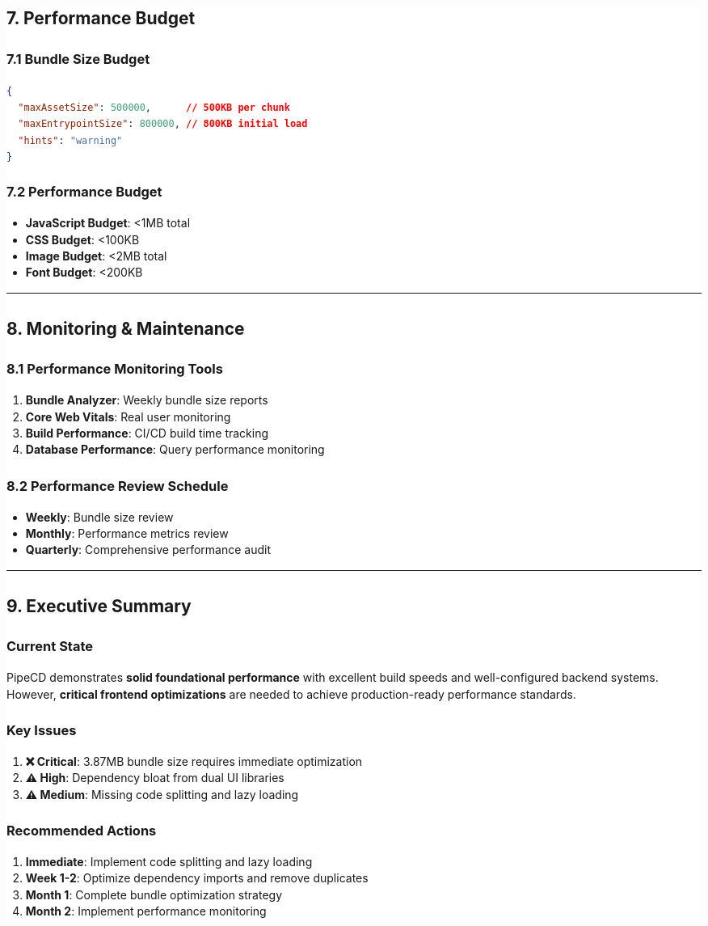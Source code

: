 ## 7. Performance Budget

### 7.1 Bundle Size Budget
```json
{
  "maxAssetSize": 500000,      // 500KB per chunk
  "maxEntrypointSize": 800000, // 800KB initial load
  "hints": "warning"
}
```

### 7.2 Performance Budget
- **JavaScript Budget**: <1MB total
- **CSS Budget**: <100KB
- **Image Budget**: <2MB total
- **Font Budget**: <200KB

---

## 8. Monitoring & Maintenance

### 8.1 Performance Monitoring Tools
1. **Bundle Analyzer**: Weekly bundle size reports
2. **Core Web Vitals**: Real user monitoring
3. **Build Performance**: CI/CD build time tracking
4. **Database Performance**: Query performance monitoring

### 8.2 Performance Review Schedule
- **Weekly**: Bundle size review
- **Monthly**: Performance metrics review
- **Quarterly**: Comprehensive performance audit

---

## 9. Executive Summary

### Current State
PipeCD demonstrates **solid foundational performance** with excellent build speeds and well-configured backend systems. However, **critical frontend optimizations** are needed to achieve production-ready performance standards.

### Key Issues
1. **❌ Critical**: 3.87MB bundle size requires immediate optimization
2. **⚠️ High**: Dependency bloat from dual UI libraries
3. **⚠️ Medium**: Missing code splitting and lazy loading

### Recommended Actions
1. **Immediate**: Implement code splitting and lazy loading
2. **Week 1-2**: Optimize dependency imports and remove duplicates  
3. **Month 1**: Complete bundle optimization strategy
4. **Month 2**: Implement performance monitoring
